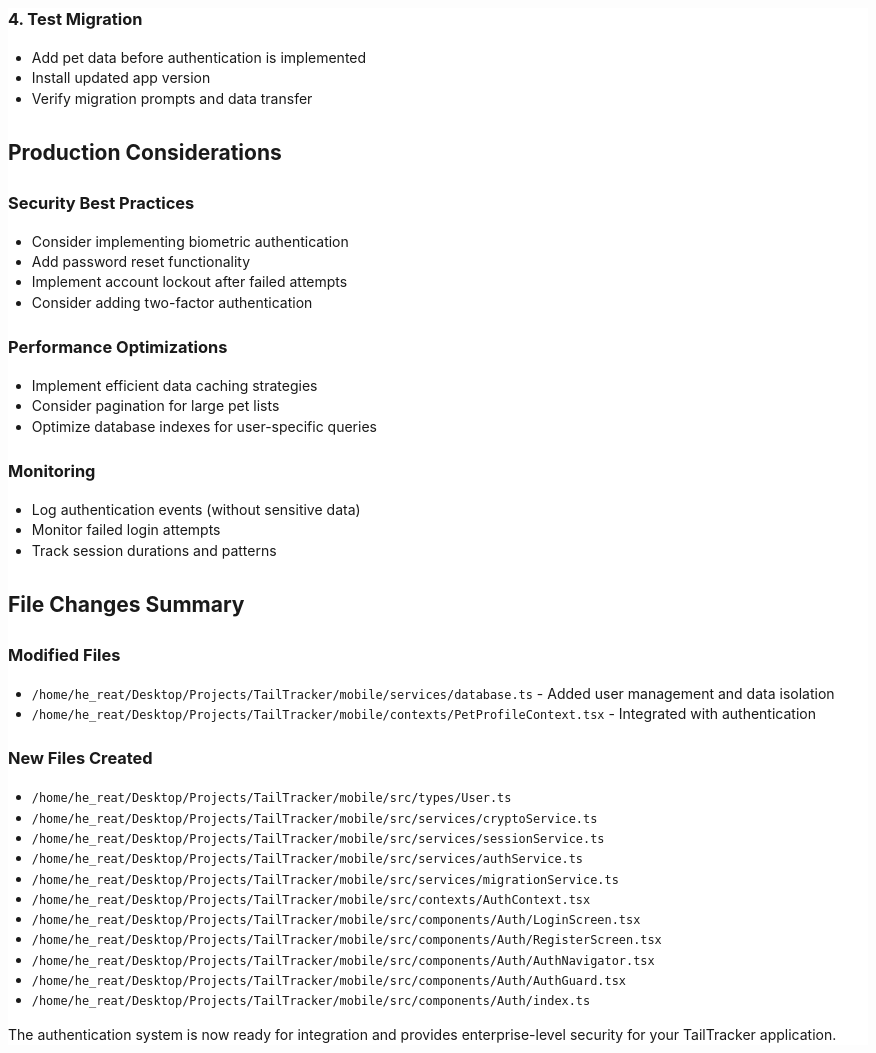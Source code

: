 ### 4. Test Migration
- Add pet data before authentication is implemented
- Install updated app version
- Verify migration prompts and data transfer

## Production Considerations

### Security Best Practices
- Consider implementing biometric authentication
- Add password reset functionality
- Implement account lockout after failed attempts
- Consider adding two-factor authentication

### Performance Optimizations
- Implement efficient data caching strategies
- Consider pagination for large pet lists
- Optimize database indexes for user-specific queries

### Monitoring
- Log authentication events (without sensitive data)
- Monitor failed login attempts
- Track session durations and patterns

## File Changes Summary

### Modified Files
- `/home/he_reat/Desktop/Projects/TailTracker/mobile/services/database.ts` - Added user management and data isolation
- `/home/he_reat/Desktop/Projects/TailTracker/mobile/contexts/PetProfileContext.tsx` - Integrated with authentication

### New Files Created
- `/home/he_reat/Desktop/Projects/TailTracker/mobile/src/types/User.ts`
- `/home/he_reat/Desktop/Projects/TailTracker/mobile/src/services/cryptoService.ts`
- `/home/he_reat/Desktop/Projects/TailTracker/mobile/src/services/sessionService.ts`
- `/home/he_reat/Desktop/Projects/TailTracker/mobile/src/services/authService.ts`
- `/home/he_reat/Desktop/Projects/TailTracker/mobile/src/services/migrationService.ts`
- `/home/he_reat/Desktop/Projects/TailTracker/mobile/src/contexts/AuthContext.tsx`
- `/home/he_reat/Desktop/Projects/TailTracker/mobile/src/components/Auth/LoginScreen.tsx`
- `/home/he_reat/Desktop/Projects/TailTracker/mobile/src/components/Auth/RegisterScreen.tsx`
- `/home/he_reat/Desktop/Projects/TailTracker/mobile/src/components/Auth/AuthNavigator.tsx`
- `/home/he_reat/Desktop/Projects/TailTracker/mobile/src/components/Auth/AuthGuard.tsx`
- `/home/he_reat/Desktop/Projects/TailTracker/mobile/src/components/Auth/index.ts`

The authentication system is now ready for integration and provides enterprise-level security for your TailTracker application.